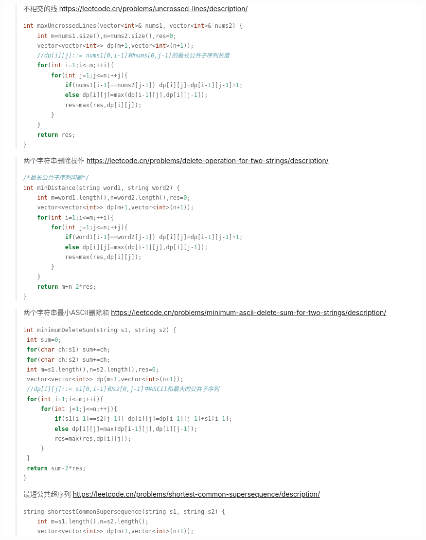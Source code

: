 > 不相交的线 https://leetcode.cn/problems/uncrossed-lines/description/
>
> ```c++
> int maxUncrossedLines(vector<int>& nums1, vector<int>& nums2) {
>     int m=nums1.size(),n=nums2.size(),res=0;
>     vector<vector<int>> dp(m+1,vector<int>(n+1));
>     //dp[i][j]::= nums1[0,i-1]和nums[0,j-1]的最长公共子序列长度
>     for(int i=1;i<=m;++i){
>         for(int j=1;j<=n;++j){
>             if(nums1[i-1]==nums2[j-1]) dp[i][j]=dp[i-1][j-1]+1;
>             else dp[i][j]=max(dp[i-1][j],dp[i][j-1]);
>             res=max(res,dp[i][j]);
>         }
>     }
>     return res;
> }
> ```

> 两个字符串删除操作 https://leetcode.cn/problems/delete-operation-for-two-strings/description/
>
> ```c++
> /*最长公共子序列问题*/
> int minDistance(string word1, string word2) {
>     int m=word1.length(),n=word2.length(),res=0;
>     vector<vector<int>> dp(m+1,vector<int>(n+1));
>     for(int i=1;i<=m;++i){
>         for(int j=1;j<=n;++j){
>             if(word1[i-1]==word2[j-1]) dp[i][j]=dp[i-1][j-1]+1;
>             else dp[i][j]=max(dp[i-1][j],dp[i][j-1]);
>             res=max(res,dp[i][j]);
>         }
>     }
>     return m+n-2*res;
> }
> ```

> 两个字符串最小ASCII删除和 https://leetcode.cn/problems/minimum-ascii-delete-sum-for-two-strings/description/
>
> ```c++
> int minimumDeleteSum(string s1, string s2) {
>  int sum=0;
>  for(char ch:s1) sum+=ch;
>  for(char ch:s2) sum+=ch;
>  int m=s1.length(),n=s2.length(),res=0;
>  vector<vector<int>> dp(m+1,vector<int>(n+1));
>  //dp[i][j]::= s1[0,i-1]和s2[0,j-1]中ASCII和最大的公共子序列
>  for(int i=1;i<=m;++i){
>      for(int j=1;j<=n;++j){
>          if(s1[i-1]==s2[j-1]) dp[i][j]=dp[i-1][j-1]+s1[i-1];
>          else dp[i][j]=max(dp[i-1][j],dp[i][j-1]);
>          res=max(res,dp[i][j]);
>      }
>  }
>  return sum-2*res;
> }
> ```
>
> 最短公共超序列 https://leetcode.cn/problems/shortest-common-supersequence/description/
>
> ```c++
> string shortestCommonSupersequence(string s1, string s2) {
>     int m=s1.length(),n=s2.length();
>     vector<vector<int>> dp(m+1,vector<int>(n+1));